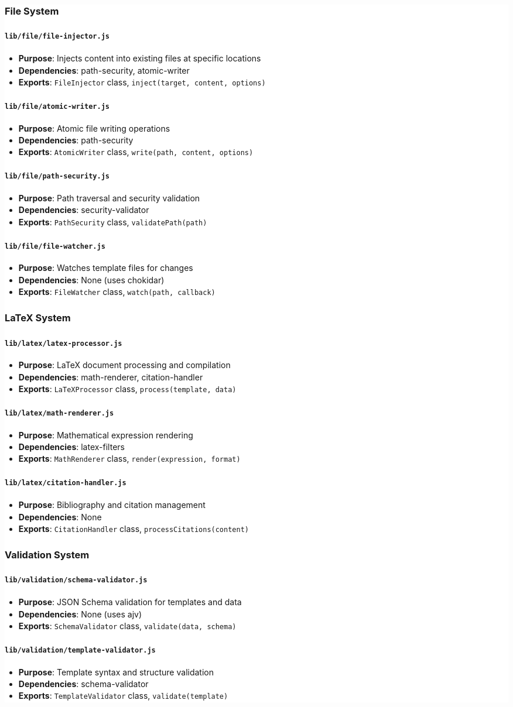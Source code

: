 ### File System

#### `lib/file/file-injector.js`
- **Purpose**: Injects content into existing files at specific locations
- **Dependencies**: path-security, atomic-writer
- **Exports**: `FileInjector` class, `inject(target, content, options)`

#### `lib/file/atomic-writer.js`
- **Purpose**: Atomic file writing operations
- **Dependencies**: path-security
- **Exports**: `AtomicWriter` class, `write(path, content, options)`

#### `lib/file/path-security.js`
- **Purpose**: Path traversal and security validation
- **Dependencies**: security-validator
- **Exports**: `PathSecurity` class, `validatePath(path)`

#### `lib/file/file-watcher.js`
- **Purpose**: Watches template files for changes
- **Dependencies**: None (uses chokidar)
- **Exports**: `FileWatcher` class, `watch(path, callback)`

### LaTeX System

#### `lib/latex/latex-processor.js`
- **Purpose**: LaTeX document processing and compilation
- **Dependencies**: math-renderer, citation-handler
- **Exports**: `LaTeXProcessor` class, `process(template, data)`

#### `lib/latex/math-renderer.js`
- **Purpose**: Mathematical expression rendering
- **Dependencies**: latex-filters
- **Exports**: `MathRenderer` class, `render(expression, format)`

#### `lib/latex/citation-handler.js`
- **Purpose**: Bibliography and citation management
- **Dependencies**: None
- **Exports**: `CitationHandler` class, `processCitations(content)`

### Validation System

#### `lib/validation/schema-validator.js`
- **Purpose**: JSON Schema validation for templates and data
- **Dependencies**: None (uses ajv)
- **Exports**: `SchemaValidator` class, `validate(data, schema)`

#### `lib/validation/template-validator.js`
- **Purpose**: Template syntax and structure validation
- **Dependencies**: schema-validator
- **Exports**: `TemplateValidator` class, `validate(template)`
